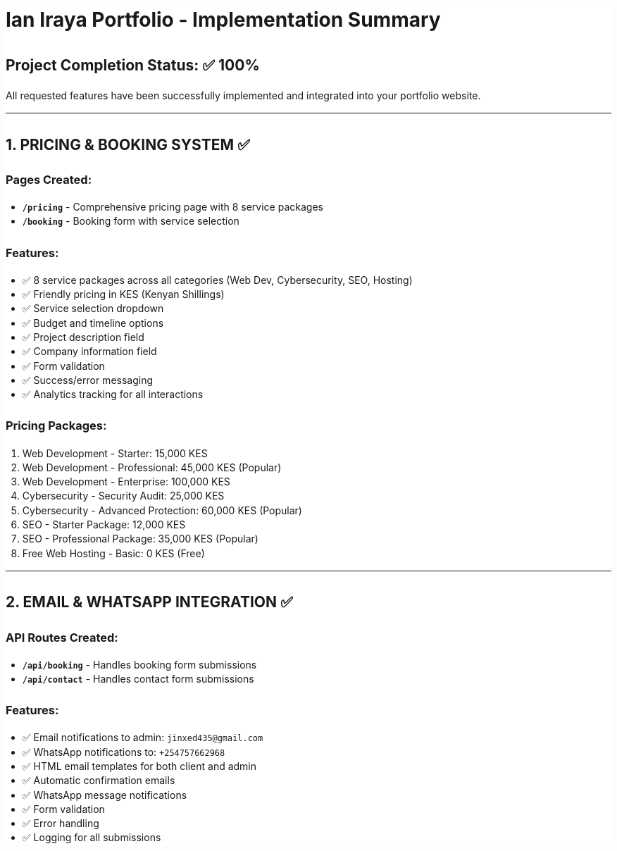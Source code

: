 # Ian Iraya Portfolio - Implementation Summary

## Project Completion Status: ✅ 100%

All requested features have been successfully implemented and integrated into your portfolio website.

---

## 1. PRICING & BOOKING SYSTEM ✅

### Pages Created:
- **`/pricing`** - Comprehensive pricing page with 8 service packages
- **`/booking`** - Booking form with service selection

### Features:
- ✅ 8 service packages across all categories (Web Dev, Cybersecurity, SEO, Hosting)
- ✅ Friendly pricing in KES (Kenyan Shillings)
- ✅ Service selection dropdown
- ✅ Budget and timeline options
- ✅ Project description field
- ✅ Company information field
- ✅ Form validation
- ✅ Success/error messaging
- ✅ Analytics tracking for all interactions

### Pricing Packages:
1. Web Development - Starter: 15,000 KES
2. Web Development - Professional: 45,000 KES (Popular)
3. Web Development - Enterprise: 100,000 KES
4. Cybersecurity - Security Audit: 25,000 KES
5. Cybersecurity - Advanced Protection: 60,000 KES (Popular)
6. SEO - Starter Package: 12,000 KES
7. SEO - Professional Package: 35,000 KES (Popular)
8. Free Web Hosting - Basic: 0 KES (Free)

---

## 2. EMAIL & WHATSAPP INTEGRATION ✅

### API Routes Created:
- **`/api/booking`** - Handles booking form submissions
- **`/api/contact`** - Handles contact form submissions

### Features:
- ✅ Email notifications to admin: `jinxed435@gmail.com`
- ✅ WhatsApp notifications to: `+254757662968`
- ✅ HTML email templates for both client and admin
- ✅ Automatic confirmation emails
- ✅ WhatsApp message notifications
- ✅ Form validation
- ✅ Error handling
- ✅ Logging for all submissions

